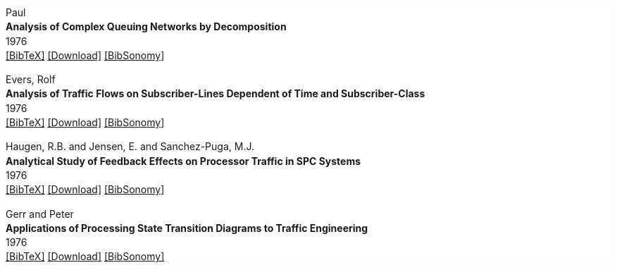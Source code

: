 Paul<br/>
**Analysis of Complex Queuing Networks by Decomposition**<br/>
 1976<br/>
[\[BibTeX\]](javascript:toggleVis('kuehn761'))
[\[Download\]](https://gitlab2.informatik.uni-wuerzburg.de/itc-conference/itc-conference-public/-/raw/master/itc08/kuehn761.pdf?inline=true)
[\[BibSonomy\]](https://www.bibsonomy.org/bibtex/660c9d36f1d8282f456644f577d3d4b1/itc)

<div id="kuehn761" style="display: none;" class="bibtex">@inproceedings{kuehn761,
    title         = { Analysis of Complex Queuing Networks by Decomposition },
    year          = { 1976 },
    author        = { Paul },
    pages         = { 236/1-236/8 }
}</div>

Evers, Rolf<br/>
**Analysis of Traffic Flows on Subscriber-Lines Dependent of Time and Subscriber-Class**<br/>
 1976<br/>
[\[BibTeX\]](javascript:toggleVis('evers762'))
[\[Download\]](https://gitlab2.informatik.uni-wuerzburg.de/itc-conference/itc-conference-public/-/raw/master/itc08/evers762.pdf?inline=true)
[\[BibSonomy\]](https://www.bibsonomy.org/bibtex/959b165a45fd82214c53a122e0ed52db/itc)

<div id="evers762" style="display: none;" class="bibtex">@inproceedings{evers762,
    title         = { Analysis of Traffic Flows on Subscriber-Lines Dependent of Time and Subscriber-Class },
    year          = { 1976 },
    author        = { Evers, Rolf },
    pages         = { 345/1-345/8 }
}</div>

Haugen, R.B. and Jensen, E. and Sanchez-Puga, M.J.<br/>
**Analytical Study of Feedback Effects on Processor Traffic in SPC Systems**<br/>
 1976<br/>
[\[BibTeX\]](javascript:toggleVis('haugen762'))
[\[Download\]](https://gitlab2.informatik.uni-wuerzburg.de/itc-conference/itc-conference-public/-/raw/master/itc08/haugen762.pdf?inline=true)
[\[BibSonomy\]](https://www.bibsonomy.org/bibtex/37ce21842201cf178391779c3b12f296/itc)

<div id="haugen762" style="display: none;" class="bibtex">@inproceedings{haugen762,
    title         = { Analytical Study of Feedback Effects on Processor Traffic in SPC Systems },
    year          = { 1976 },
    author        = { Haugen, R.B. and Jensen, E. and Sanchez-Puga, M.J. },
    pages         = { 624/1-624/8 }
}</div>

Gerr and Peter<br/>
**Applications of Processing State Transition Diagrams to Traffic Engineering**<br/>
 1976<br/>
[\[BibTeX\]](javascript:toggleVis('gerrand761'))
[\[Download\]](https://gitlab2.informatik.uni-wuerzburg.de/itc-conference/itc-conference-public/-/raw/master/itc08/gerrand761.pdf?inline=true)
[\[BibSonomy\]](https://www.bibsonomy.org/bibtex/10bb1c1b5748aec49029e99984cec316/itc)
